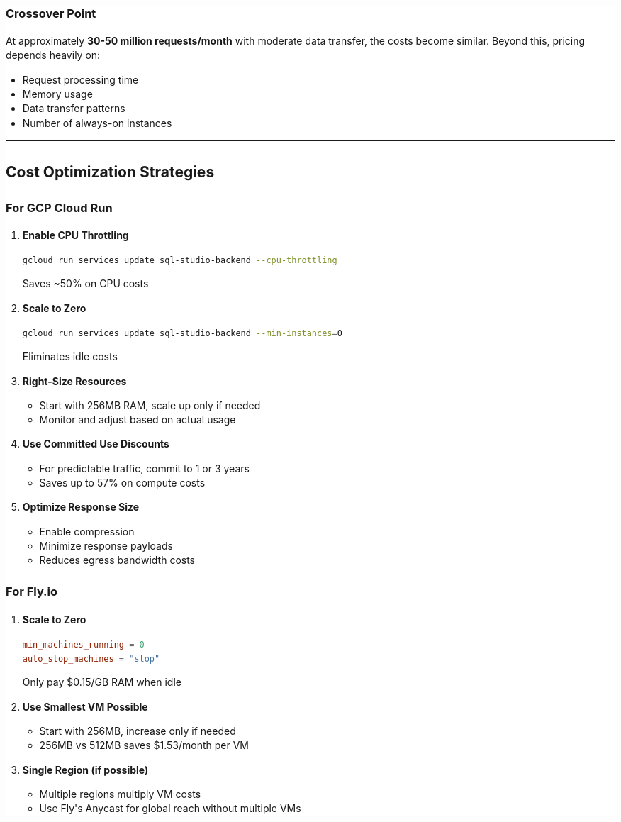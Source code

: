 ### Crossover Point

At approximately **30-50 million requests/month** with moderate data transfer, the costs become similar. Beyond this, pricing depends heavily on:
- Request processing time
- Memory usage
- Data transfer patterns
- Number of always-on instances

---

## Cost Optimization Strategies

### For GCP Cloud Run

1. **Enable CPU Throttling**
   ```bash
   gcloud run services update sql-studio-backend --cpu-throttling
   ```
   Saves ~50% on CPU costs

2. **Scale to Zero**
   ```bash
   gcloud run services update sql-studio-backend --min-instances=0
   ```
   Eliminates idle costs

3. **Right-Size Resources**
   - Start with 256MB RAM, scale up only if needed
   - Monitor and adjust based on actual usage

4. **Use Committed Use Discounts**
   - For predictable traffic, commit to 1 or 3 years
   - Saves up to 57% on compute costs

5. **Optimize Response Size**
   - Enable compression
   - Minimize response payloads
   - Reduces egress bandwidth costs

### For Fly.io

1. **Scale to Zero**
   ```toml
   min_machines_running = 0
   auto_stop_machines = "stop"
   ```
   Only pay $0.15/GB RAM when idle

2. **Use Smallest VM Possible**
   - Start with 256MB, increase only if needed
   - 256MB vs 512MB saves $1.53/month per VM

3. **Single Region (if possible)**
   - Multiple regions multiply VM costs
   - Use Fly's Anycast for global reach without multiple VMs
